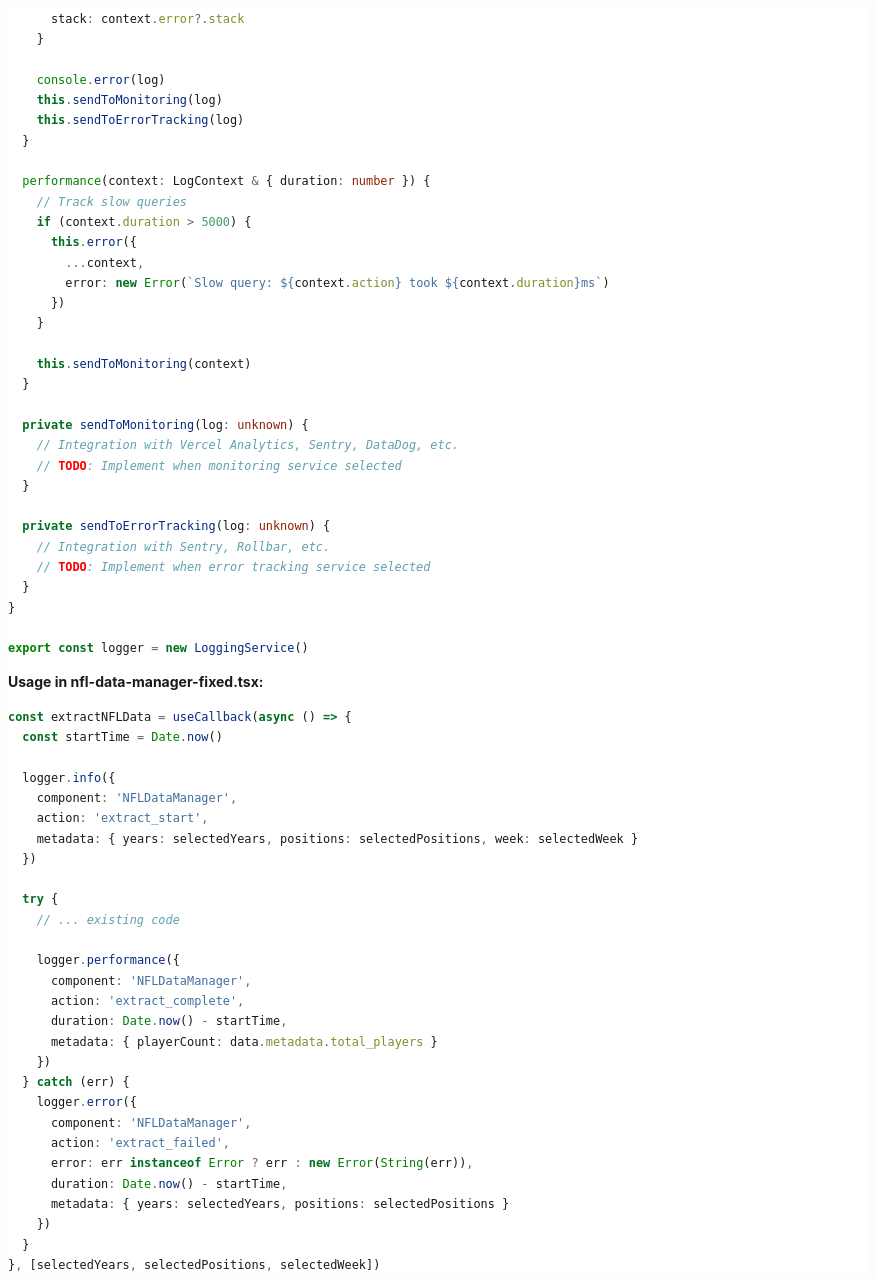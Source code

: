 ```typescript
      stack: context.error?.stack
    }

    console.error(log)
    this.sendToMonitoring(log)
    this.sendToErrorTracking(log)
  }

  performance(context: LogContext & { duration: number }) {
    // Track slow queries
    if (context.duration > 5000) {
      this.error({
        ...context,
        error: new Error(`Slow query: ${context.action} took ${context.duration}ms`)
      })
    }

    this.sendToMonitoring(context)
  }

  private sendToMonitoring(log: unknown) {
    // Integration with Vercel Analytics, Sentry, DataDog, etc.
    // TODO: Implement when monitoring service selected
  }

  private sendToErrorTracking(log: unknown) {
    // Integration with Sentry, Rollbar, etc.
    // TODO: Implement when error tracking service selected
  }
}

export const logger = new LoggingService()
```

**Usage in nfl-data-manager-fixed.tsx:**
```typescript
const extractNFLData = useCallback(async () => {
  const startTime = Date.now()

  logger.info({
    component: 'NFLDataManager',
    action: 'extract_start',
    metadata: { years: selectedYears, positions: selectedPositions, week: selectedWeek }
  })

  try {
    // ... existing code

    logger.performance({
      component: 'NFLDataManager',
      action: 'extract_complete',
      duration: Date.now() - startTime,
      metadata: { playerCount: data.metadata.total_players }
    })
  } catch (err) {
    logger.error({
      component: 'NFLDataManager',
      action: 'extract_failed',
      error: err instanceof Error ? err : new Error(String(err)),
      duration: Date.now() - startTime,
      metadata: { years: selectedYears, positions: selectedPositions }
    })
  }
}, [selectedYears, selectedPositions, selectedWeek])
```